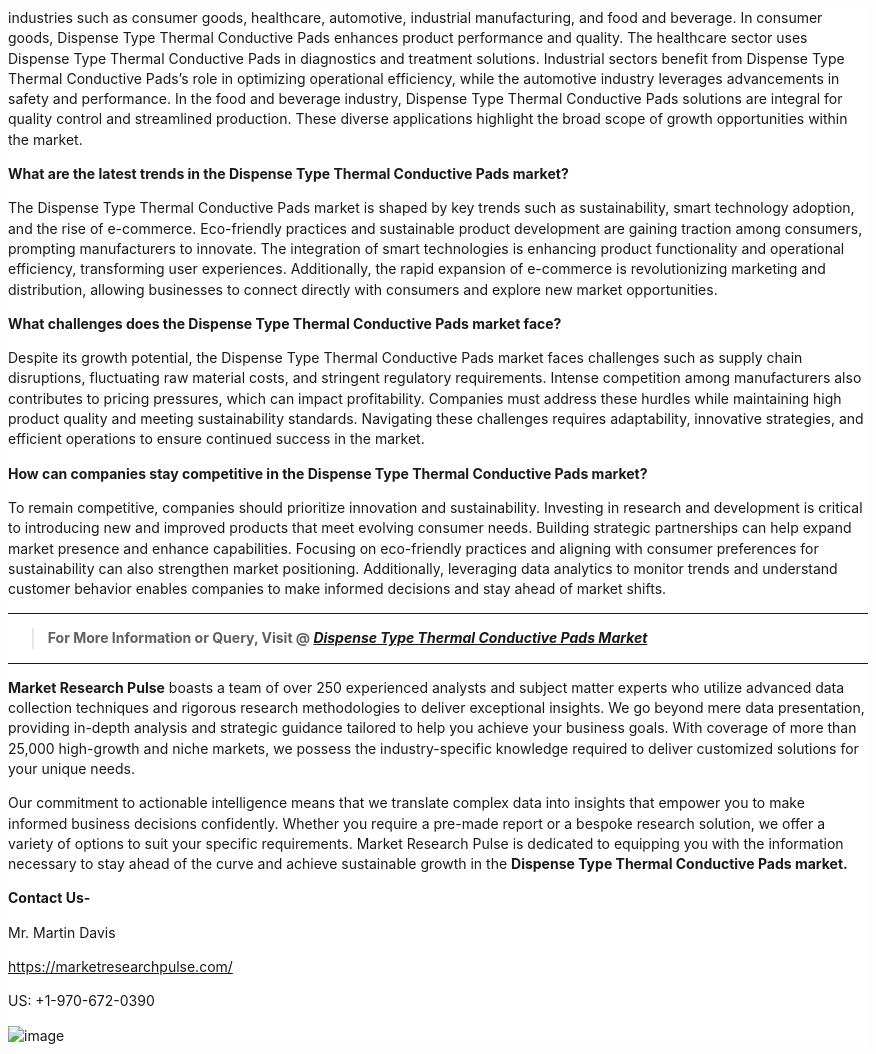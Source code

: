 industries such as consumer goods, healthcare, automotive, industrial manufacturing, and food and beverage. In consumer goods, Dispense Type Thermal Conductive Pads enhances product performance and quality. The healthcare sector uses Dispense Type Thermal Conductive Pads in diagnostics and treatment solutions. Industrial sectors benefit from Dispense Type Thermal Conductive Pads&rsquo;s role in optimizing operational efficiency, while the automotive industry leverages advancements in safety and performance. In the food and beverage industry, Dispense Type Thermal Conductive Pads solutions are integral for quality control and streamlined production. These diverse applications highlight the broad scope of growth opportunities within the market.</p><p><strong>What are the latest trends in the Dispense Type Thermal Conductive Pads market?</strong></p><p>The Dispense Type Thermal Conductive Pads market is shaped by key trends such as sustainability, smart technology adoption, and the rise of e-commerce. Eco-friendly practices and sustainable product development are gaining traction among consumers, prompting manufacturers to innovate. The integration of smart technologies is enhancing product functionality and operational efficiency, transforming user experiences. Additionally, the rapid expansion of e-commerce is revolutionizing marketing and distribution, allowing businesses to connect directly with consumers and explore new market opportunities.</p><p><strong>What challenges does the Dispense Type Thermal Conductive Pads market face?</strong></p><p>Despite its growth potential, the Dispense Type Thermal Conductive Pads market faces challenges such as supply chain disruptions, fluctuating raw material costs, and stringent regulatory requirements. Intense competition among manufacturers also contributes to pricing pressures, which can impact profitability. Companies must address these hurdles while maintaining high product quality and meeting sustainability standards. Navigating these challenges requires adaptability, innovative strategies, and efficient operations to ensure continued success in the market.</p><p><strong>How can companies stay competitive in the Dispense Type Thermal Conductive Pads market?</strong></p><p>To remain competitive, companies should prioritize innovation and sustainability. Investing in research and development is critical to introducing new and improved products that meet evolving consumer needs. Building strategic partnerships can help expand market presence and enhance capabilities. Focusing on eco-friendly practices and aligning with consumer preferences for sustainability can also strengthen market positioning. Additionally, leveraging data analytics to monitor trends and understand customer behavior enables companies to make informed decisions and stay ahead of market shifts.</p><hr /><blockquote><p><strong>For More Information or Query, Visit @&nbsp;<em><a href="https://marketresearchpulse.com/report/53640/dispense-type-thermal-conductive-pads-market?utm_source=Linkedin&utm_medium=0112">Dispense Type Thermal Conductive Pads Market</a></em></strong></p></blockquote><hr /><p><strong>Market Research Pulse</strong> boasts a team of over 250 experienced analysts and subject matter experts who utilize advanced data collection techniques and rigorous research methodologies to deliver exceptional insights. We go beyond mere data presentation, providing in-depth analysis and strategic guidance tailored to help you achieve your business goals. With coverage of more than 25,000 high-growth and niche markets, we possess the industry-specific knowledge required to deliver customized solutions for your unique needs.</p><p>Our commitment to actionable intelligence means that we translate complex data into insights that empower you to make informed business decisions confidently. Whether you require a pre-made report or a bespoke research solution, we offer a variety of options to suit your specific requirements. Market Research Pulse is dedicated to equipping you with the information necessary to stay ahead of the curve and achieve sustainable growth in the <strong>Dispense Type Thermal Conductive Pads market.</strong></p><p><strong>Contact Us-</strong></p><p>Mr. Martin Davis</p><p>https://marketresearchpulse.com/</p><p>US: +1-970-672-0390</p>
![image](https://github.com/user-attachments/assets/a1174d99-a3d3-4d69-a980-4e0b5a107ff8)
